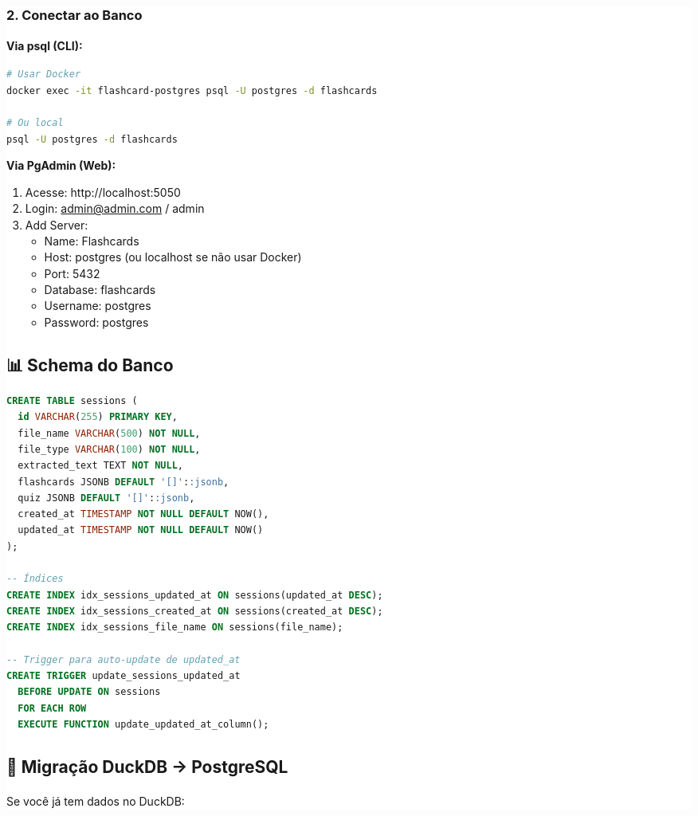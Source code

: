 ### 2. Conectar ao Banco

**Via psql (CLI):**
```bash
# Usar Docker
docker exec -it flashcard-postgres psql -U postgres -d flashcards

# Ou local
psql -U postgres -d flashcards
```

**Via PgAdmin (Web):**
1. Acesse: http://localhost:5050
2. Login: admin@admin.com / admin
3. Add Server:
   - Name: Flashcards
   - Host: postgres (ou localhost se não usar Docker)
   - Port: 5432
   - Database: flashcards
   - Username: postgres
   - Password: postgres

## 📊 Schema do Banco

```sql
CREATE TABLE sessions (
  id VARCHAR(255) PRIMARY KEY,
  file_name VARCHAR(500) NOT NULL,
  file_type VARCHAR(100) NOT NULL,
  extracted_text TEXT NOT NULL,
  flashcards JSONB DEFAULT '[]'::jsonb,
  quiz JSONB DEFAULT '[]'::jsonb,
  created_at TIMESTAMP NOT NULL DEFAULT NOW(),
  updated_at TIMESTAMP NOT NULL DEFAULT NOW()
);

-- Índices
CREATE INDEX idx_sessions_updated_at ON sessions(updated_at DESC);
CREATE INDEX idx_sessions_created_at ON sessions(created_at DESC);
CREATE INDEX idx_sessions_file_name ON sessions(file_name);

-- Trigger para auto-update de updated_at
CREATE TRIGGER update_sessions_updated_at 
  BEFORE UPDATE ON sessions 
  FOR EACH ROW 
  EXECUTE FUNCTION update_updated_at_column();
```

## 🔄 Migração DuckDB → PostgreSQL

Se você já tem dados no DuckDB:
